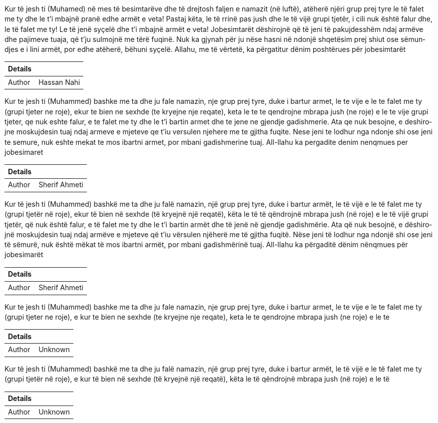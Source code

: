 
<div dir="ltr" lang="sq" style={{fontSize:'larger',backgroundColor:'#f8f9fa',padding:20}}>
Kur të jesh ti (Muhamed) në mes të besimtarëve dhe të drejtosh faljen e namazit (në luftë), atëherë njëri grup prej tyre le të falet me ty dhe le t’i mbajnë pranë edhe armët e veta! Pastaj këta, le të rrinë pas jush dhe le të vijë grupi tjetër, i cili nuk është falur dhe, le të falet me ty! Le të jenë syçelë dhe t’i mbajnë armët e veta! Jobesimtarët dëshirojnë që të jeni të pakujdesshëm ndaj armëve dhe pajimeve tuaja, që t’ju sulmojnë me tërë fuqinë. Nuk ka gjynah për ju nëse hasni në ndonjë shqetësim prej shiut ose sëmundjes e i lini armët, por edhe atëherë, bëhuni syçelë. Allahu, me të vërtetë, ka përgatitur dënim poshtërues për jobesimtarët
</div>
<div style={{backgroundColor:'#f8f9fa',padding:20, marginBottom: 10}}><table> <thead> <tr> <th>Details</th> <th></th> </tr> </thead> <tbody> <tr><td>Author</td><td>Hassan Nahi</td></tr></tbody></table></div>


<div dir="ltr" lang="sq" style={{fontSize:'larger',backgroundColor:'#f8f9fa',padding:20}}>
Kur te jesh ti (Muhammed) bashke me ta dhe ju fale namazin, nje grup prej tyre, duke i bartur armet, le te vije e le te falet me ty (grupi tjeter ne roje), ekur te bien ne sexhde (te kryejne nje reqate), keta le te te qendrojne mbrapa jush (ne roje) e le te vije grupi tjeter, qe nuk eshte falur, e te falet me ty dhe le t’i bartin armet dhe te jene ne gjendje gadishmerie. Ata qe nuk besojne, e deshirojne moskujdesin tuaj ndaj armeve e mjeteve qe t’iu versulen njehere me te gjitha fuqite. Nese jeni te lodhur nga ndonje shi ose jeni te semure, nuk eshte mekat te mos ibartni armet, por mbani gadishmerine tuaj. All-llahu ka pergadite denim nenqmues per jobesimaret
</div>
<div style={{backgroundColor:'#f8f9fa',padding:20, marginBottom: 10}}><table> <thead> <tr> <th>Details</th> <th></th> </tr> </thead> <tbody> <tr><td>Author</td><td>Sherif Ahmeti</td></tr></tbody></table></div>


<div dir="ltr" lang="sq" style={{fontSize:'larger',backgroundColor:'#f8f9fa',padding:20}}>
Kur të jesh ti (Muhammed) bashkë me ta dhe ju falë namazin, një grup prej tyre, duke i bartur armët, le të vijë e le të falet me ty (grupi tjetër në roje), ekur të bien në sexhde (të kryejnë një reqatë), këta le të të qëndrojnë mbrapa jush (në roje) e le të vijë grupi tjetër, që nuk është falur, e të falet me ty dhe le t’i bartin armët dhe të jenë në gjendje gadishmërie. Ata që nuk besojnë, e dëshirojnë moskujdesin tuaj ndaj armëve e mjeteve që t’iu vërsulen njëherë me të gjitha fuqitë. Nëse jeni të lodhur nga ndonjë shi ose jeni të sëmurë, nuk është mëkat të mos ibartni armët, por mbani gadishmërinë tuaj. All-llahu ka përgaditë dënim nënqmues për jobesimarët
</div>
<div style={{backgroundColor:'#f8f9fa',padding:20, marginBottom: 10}}><table> <thead> <tr> <th>Details</th> <th></th> </tr> </thead> <tbody> <tr><td>Author</td><td>Sherif Ahmeti</td></tr></tbody></table></div>


<div dir="ltr" lang="sq" style={{fontSize:'larger',backgroundColor:'#f8f9fa',padding:20}}>
Kur te jesh ti (Muhammed) bashke me ta dhe ju fale namazin, nje grup prej tyre, duke i bartur armet, le te vije e le te falet me ty (grupi tjeter ne roje), e kur te bien ne sexhde (te kryejne nje reqate), keta le te qendrojne mbrapa jush (ne roje) e le te
</div>
<div style={{backgroundColor:'#f8f9fa',padding:20, marginBottom: 10}}><table> <thead> <tr> <th>Details</th> <th></th> </tr> </thead> <tbody> <tr><td>Author</td><td>Unknown</td></tr></tbody></table></div>


<div dir="ltr" lang="sq" style={{fontSize:'larger',backgroundColor:'#f8f9fa',padding:20}}>
Kur të jesh ti (Muhammed) bashkë me ta dhe ju falë namazin, një grup prej tyre, duke i bartur armët, le të vijë e le të falet me ty (grupi tjetër në roje), e kur të bien në sexhde (të kryejnë një reqatë), këta le të qëndrojnë mbrapa jush (në roje) e le të
</div>
<div style={{backgroundColor:'#f8f9fa',padding:20, marginBottom: 10}}><table> <thead> <tr> <th>Details</th> <th></th> </tr> </thead> <tbody> <tr><td>Author</td><td>Unknown</td></tr></tbody></table></div>
